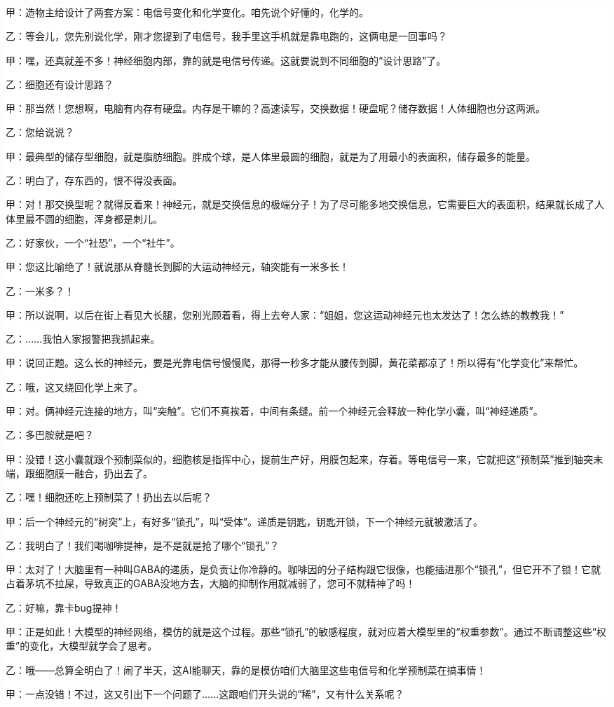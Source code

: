甲：造物主给设计了两套方案：电信号变化和化学变化。咱先说个好懂的，化学的。

乙：等会儿，您先别说化学，刚才您提到了电信号，我手里这手机就是靠电跑的，这俩电是一回事吗？

甲：嘿，还真就差不多！神经细胞内部，靠的就是电信号传递。这就要说到不同细胞的“设计思路”了。

乙：细胞还有设计思路？

甲：那当然！您想啊，电脑有内存有硬盘。内存是干嘛的？高速读写，交换数据！硬盘呢？储存数据！人体细胞也分这两派。

乙：您给说说？

甲：最典型的储存型细胞，就是脂肪细胞。胖成个球，是人体里最圆的细胞，就是为了用最小的表面积，储存最多的能量。

乙：明白了，存东西的，恨不得没表面。

甲：对！那交换型呢？就得反着来！神经元，就是交换信息的极端分子！为了尽可能多地交换信息，它需要巨大的表面积，结果就长成了人体里最不圆的细胞，浑身都是刺儿。

乙：好家伙，一个“社恐”，一个“社牛”。

甲：您这比喻绝了！就说那从脊髓长到脚的大运动神经元，轴突能有一米多长！

乙：一米多？！

甲：所以说啊，以后在街上看见大长腿，您别光顾着看，得上去夸人家：“姐姐，您这运动神经元也太发达了！怎么练的教教我！”

乙：……我怕人家报警把我抓起来。

甲：说回正题。这么长的神经元，要是光靠电信号慢慢爬，那得一秒多才能从腰传到脚，黄花菜都凉了！所以得有“化学变化”来帮忙。

乙：哦，这又绕回化学上来了。

甲：对。俩神经元连接的地方，叫“突触”。它们不真挨着，中间有条缝。前一个神经元会释放一种化学小囊，叫“神经递质”。

乙：多巴胺就是吧？

甲：没错！这小囊就跟个预制菜似的，细胞核是指挥中心，提前生产好，用膜包起来，存着。等电信号一来，它就把这“预制菜”推到轴突末端，跟细胞膜一融合，扔出去了。

乙：嘿！细胞还吃上预制菜了！扔出去以后呢？

甲：后一个神经元的“树突”上，有好多“锁孔”，叫“受体”。递质是钥匙，钥匙开锁，下一个神经元就被激活了。

乙：我明白了！我们喝咖啡提神，是不是就是抢了哪个“锁孔”？

甲：太对了！大脑里有一种叫GABA的递质，是负责让你冷静的。咖啡因的分子结构跟它很像，也能插进那个“锁孔”，但它开不了锁！它就占着茅坑不拉屎，导致真正的GABA没地方去，大脑的抑制作用就减弱了，您可不就精神了吗！

乙：好嘛，靠卡bug提神！

甲：正是如此！大模型的神经网络，模仿的就是这个过程。那些“锁孔”的敏感程度，就对应着大模型里的“权重参数”。通过不断调整这些“权重”的变化，大模型就学会了思考。

乙：哦——总算全明白了！闹了半天，这AI能聊天，靠的是模仿咱们大脑里这些电信号和化学预制菜在搞事情！

甲：一点没错！不过，这又引出下一个问题了……这跟咱们开头说的“稀”，又有什么关系呢？